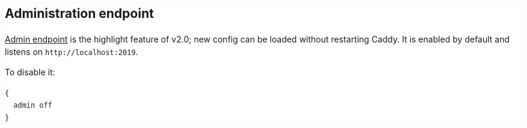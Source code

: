 ## Administration endpoint

[Admin endpoint](https://caddyserver.com/docs/api) is the highlight feature of v2.0; new config can be loaded without restarting Caddy. It is enabled by default and listens on `http://localhost:2019`.

To disable it:

```
{
  admin off
}
```
